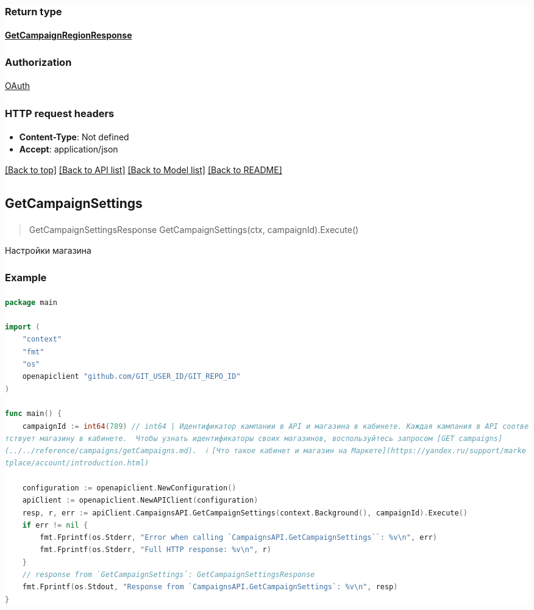 
### Return type

[**GetCampaignRegionResponse**](GetCampaignRegionResponse.md)

### Authorization

[OAuth](../README.md#OAuth)

### HTTP request headers

- **Content-Type**: Not defined
- **Accept**: application/json

[[Back to top]](#) [[Back to API list]](../README.md#documentation-for-api-endpoints)
[[Back to Model list]](../README.md#documentation-for-models)
[[Back to README]](../README.md)


## GetCampaignSettings

> GetCampaignSettingsResponse GetCampaignSettings(ctx, campaignId).Execute()

Настройки магазина



### Example

```go
package main

import (
	"context"
	"fmt"
	"os"
	openapiclient "github.com/GIT_USER_ID/GIT_REPO_ID"
)

func main() {
	campaignId := int64(789) // int64 | Идентификатор кампании в API и магазина в кабинете. Каждая кампания в API соответствует магазину в кабинете.  Чтобы узнать идентификаторы своих магазинов, воспользуйтесь запросом [GET campaigns](../../reference/campaigns/getCampaigns.md).  ℹ️ [Что такое кабинет и магазин на Маркете](https://yandex.ru/support/marketplace/account/introduction.html) 

	configuration := openapiclient.NewConfiguration()
	apiClient := openapiclient.NewAPIClient(configuration)
	resp, r, err := apiClient.CampaignsAPI.GetCampaignSettings(context.Background(), campaignId).Execute()
	if err != nil {
		fmt.Fprintf(os.Stderr, "Error when calling `CampaignsAPI.GetCampaignSettings``: %v\n", err)
		fmt.Fprintf(os.Stderr, "Full HTTP response: %v\n", r)
	}
	// response from `GetCampaignSettings`: GetCampaignSettingsResponse
	fmt.Fprintf(os.Stdout, "Response from `CampaignsAPI.GetCampaignSettings`: %v\n", resp)
}
```

